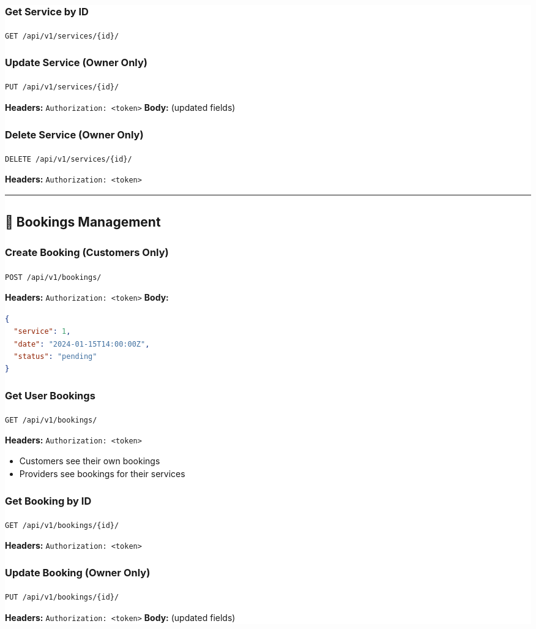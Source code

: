 ### Get Service by ID
```
GET /api/v1/services/{id}/
```

### Update Service (Owner Only)
```
PUT /api/v1/services/{id}/
```
**Headers:** `Authorization: <token>`
**Body:** (updated fields)

### Delete Service (Owner Only)
```
DELETE /api/v1/services/{id}/
```
**Headers:** `Authorization: <token>`

---

## 📅 Bookings Management

### Create Booking (Customers Only)
```
POST /api/v1/bookings/
```
**Headers:** `Authorization: <token>`
**Body:**
```json
{
  "service": 1,
  "date": "2024-01-15T14:00:00Z",
  "status": "pending"
}
```

### Get User Bookings
```
GET /api/v1/bookings/
```
**Headers:** `Authorization: <token>`
- Customers see their own bookings
- Providers see bookings for their services

### Get Booking by ID
```
GET /api/v1/bookings/{id}/
```
**Headers:** `Authorization: <token>`

### Update Booking (Owner Only)
```
PUT /api/v1/bookings/{id}/
```
**Headers:** `Authorization: <token>`
**Body:** (updated fields)
